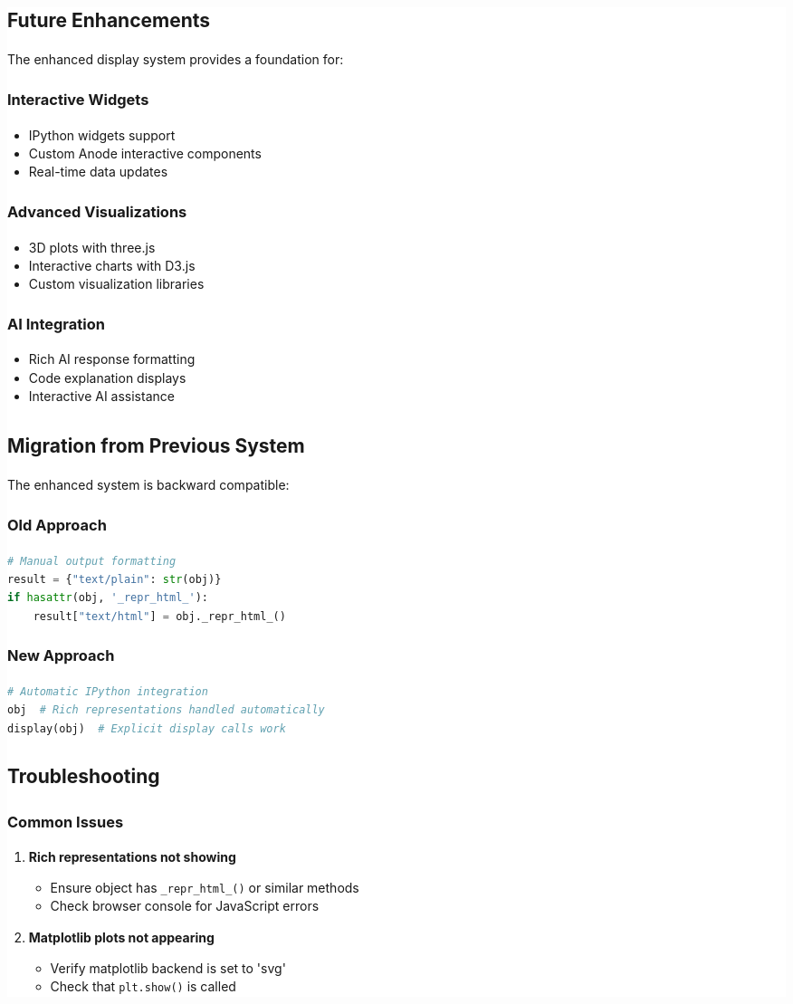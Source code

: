 ## Future Enhancements

The enhanced display system provides a foundation for:

### Interactive Widgets
- IPython widgets support
- Custom Anode interactive components
- Real-time data updates

### Advanced Visualizations
- 3D plots with three.js
- Interactive charts with D3.js
- Custom visualization libraries

### AI Integration
- Rich AI response formatting
- Code explanation displays
- Interactive AI assistance

## Migration from Previous System

The enhanced system is backward compatible:

### Old Approach
```python
# Manual output formatting
result = {"text/plain": str(obj)}
if hasattr(obj, '_repr_html_'):
    result["text/html"] = obj._repr_html_()
```

### New Approach
```python
# Automatic IPython integration
obj  # Rich representations handled automatically
display(obj)  # Explicit display calls work
```

## Troubleshooting

### Common Issues

1. **Rich representations not showing**
   - Ensure object has `_repr_html_()` or similar methods
   - Check browser console for JavaScript errors

2. **Matplotlib plots not appearing**
   - Verify matplotlib backend is set to 'svg'
   - Check that `plt.show()` is called


  [key: string]: unknown;